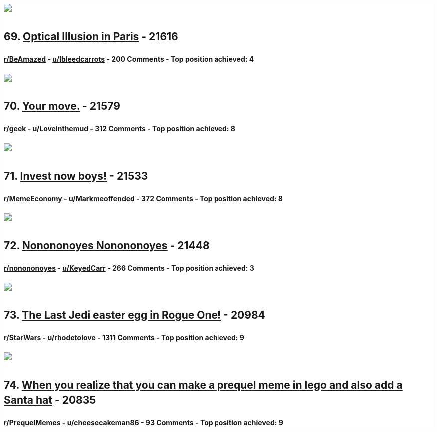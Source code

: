 <a href="https://i.imgur.com/MMvFIaR.gifv"><img src="https://a.thumbs.redditmedia.com/JnmQ4iLwFHjLITEeCCjW9nQ6MoVVS6GVZVIYqqXOJb0.jpg"></img></a>

## 69. [Optical Illusion in Paris](http://reddit.com/r/BeAmazed/comments/7kdr80/optical_illusion_in_paris/) - 21616
#### [r/BeAmazed](http://reddit.com/r/BeAmazed) - [u/Ibleedcarrots](http://reddit.com/u/Ibleedcarrots) - 200 Comments - Top position achieved: 4

<a href="https://i.imgur.com/C3ui4.jpg"><img src="https://b.thumbs.redditmedia.com/LK5VtQesXWQC-u7ulOdtITFBmLV2hm5qoHE0xo0UQmk.jpg"></img></a>

## 70. [Your move.](http://reddit.com/r/geek/comments/7kg32t/your_move/) - 21579
#### [r/geek](http://reddit.com/r/geek) - [u/Loveinthemud](http://reddit.com/u/Loveinthemud) - 312 Comments - Top position achieved: 8

<a href="https://i.imgur.com/hsrDHlg.gifv"><img src="https://b.thumbs.redditmedia.com/yb_c-jm_ML4E9WN3_ud3OcR5wgE98dIkzwJ1sVsOf4U.jpg"></img></a>

## 71. [Invest now boys!](http://reddit.com/r/MemeEconomy/comments/7kbqwb/invest_now_boys/) - 21533
#### [r/MemeEconomy](http://reddit.com/r/MemeEconomy) - [u/Markmeoffended](http://reddit.com/u/Markmeoffended) - 372 Comments - Top position achieved: 8

<a href="https://v.redd.it/523l82mooe401"><img src="https://a.thumbs.redditmedia.com/cyKGdWiJJ-bbTP7vsbiXgj0E_KvdO7TUtxK0SnwcQW0.jpg"></img></a>

## 72. [Nonononoyes Nonononoyes](http://reddit.com/r/nonononoyes/comments/7kfiy7/nonononoyes_nonononoyes/) - 21448
#### [r/nonononoyes](http://reddit.com/r/nonononoyes) - [u/KeyedCarr](http://reddit.com/u/KeyedCarr) - 266 Comments - Top position achieved: 3

<a href="https://i.imgur.com/U8Q9V2F.gifv"><img src="https://a.thumbs.redditmedia.com/Le_eHFBYjpcDI3Geuq-54B8ArjrR3RAAphJHcg_MLb0.jpg"></img></a>

## 73. [The Last Jedi easter egg in Rogue One!](http://reddit.com/r/StarWars/comments/7kfwce/the_last_jedi_easter_egg_in_rogue_one/) - 20984
#### [r/StarWars](http://reddit.com/r/StarWars) - [u/rhodetolove](http://reddit.com/u/rhodetolove) - 1311 Comments - Top position achieved: 9

<a href="https://i.redd.it/olaulttxdj401.png"><img src="spoiler"></img></a>

## 74. [When you realize that you can make a prequel meme in lego and also add a Santa hat](http://reddit.com/r/PrequelMemes/comments/7kdnc6/when_you_realize_that_you_can_make_a_prequel_meme/) - 20835
#### [r/PrequelMemes](http://reddit.com/r/PrequelMemes) - [u/cheesecakeman86](http://reddit.com/u/cheesecakeman86) - 93 Comments - Top position achieved: 9
